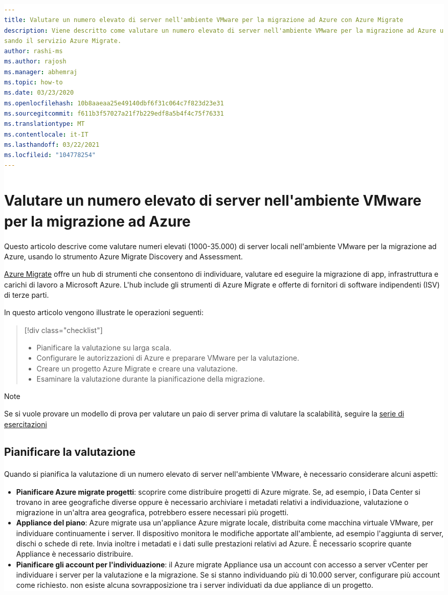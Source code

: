 ```yaml
---
title: Valutare un numero elevato di server nell'ambiente VMware per la migrazione ad Azure con Azure Migrate
description: Viene descritto come valutare un numero elevato di server nell'ambiente VMware per la migrazione ad Azure usando il servizio Azure Migrate.
author: rashi-ms
ms.author: rajosh
ms.manager: abhemraj
ms.topic: how-to
ms.date: 03/23/2020
ms.openlocfilehash: 10b8aaeaa25e49140dbf6f31c064c7f823d23e31
ms.sourcegitcommit: f611b3f57027a21f7b229edf8a5b4f4c75f76331
ms.translationtype: MT
ms.contentlocale: it-IT
ms.lasthandoff: 03/22/2021
ms.locfileid: "104778254"
---
```

# <a name="assess-large-numbers-of-servers-in-vmware-environment-for-migration-to-azure"></a>Valutare un numero elevato di server nell'ambiente VMware per la migrazione ad Azure


Questo articolo descrive come valutare numeri elevati (1000-35.000) di server locali nell'ambiente VMware per la migrazione ad Azure, usando lo strumento Azure Migrate Discovery and Assessment.

[Azure Migrate](migrate-services-overview.md) offre un hub di strumenti che consentono di individuare, valutare ed eseguire la migrazione di app, infrastruttura e carichi di lavoro a Microsoft Azure. L'hub include gli strumenti di Azure Migrate e offerte di fornitori di software indipendenti (ISV) di terze parti. 

In questo articolo vengono illustrate le operazioni seguenti:
> [!div class="checklist"]
> * Pianificare la valutazione su larga scala.
> * Configurare le autorizzazioni di Azure e preparare VMware per la valutazione.
> * Creare un progetto Azure Migrate e creare una valutazione.
> * Esaminare la valutazione durante la pianificazione della migrazione.


> [!NOTE]
> Se si vuole provare un modello di prova per valutare un paio di server prima di valutare la scalabilità, seguire la [serie di esercitazioni](./tutorial-discover-vmware.md)

## <a name="plan-for-assessment"></a>Pianificare la valutazione

Quando si pianifica la valutazione di un numero elevato di server nell'ambiente VMware, è necessario considerare alcuni aspetti:

- **Pianificare Azure migrate progetti**: scoprire come distribuire progetti di Azure migrate. Se, ad esempio, i Data Center si trovano in aree geografiche diverse oppure è necessario archiviare i metadati relativi a individuazione, valutazione o migrazione in un'altra area geografica, potrebbero essere necessari più progetti. 
- **Appliance del piano**: Azure migrate usa un'appliance Azure migrate locale, distribuita come macchina virtuale VMware, per individuare continuamente i server. Il dispositivo monitora le modifiche apportate all'ambiente, ad esempio l'aggiunta di server, dischi o schede di rete. Invia inoltre i metadati e i dati sulle prestazioni relativi ad Azure. È necessario scoprire quante Appliance è necessario distribuire.
- **Pianificare gli account per l'individuazione**: il Azure migrate Appliance usa un account con accesso a server vCenter per individuare i server per la valutazione e la migrazione. Se si stanno individuando più di 10.000 server, configurare più account come richiesto. non esiste alcuna sovrapposizione tra i server individuati da due appliance di un progetto. 
